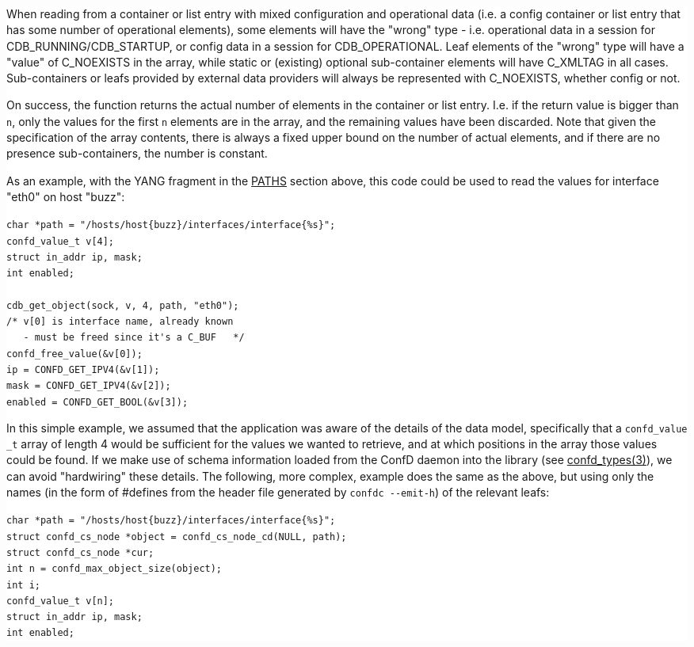 When reading from a container or list entry with mixed configuration and
operational data (i.e. a config container or list entry that has some
number of operational elements), some elements will have the "wrong"
type - i.e. operational data in a session for CDB_RUNNING/CDB_STARTUP,
or config data in a session for CDB_OPERATIONAL. Leaf elements of the
"wrong" type will have a "value" of C_NOEXISTS in the array, while
static or (existing) optional sub-container elements will have C_XMLTAG
in all cases. Sub-containers or leafs provided by external data
providers will always be represented with C_NOEXISTS, whether config or
not.

On success, the function returns the actual number of elements in the
container or list entry. I.e. if the return value is bigger than `n`,
only the values for the first `n` elements are in the array, and the
remaining values have been discarded. Note that given the specification
of the array contents, there is always a fixed upper bound on the number
of actual elements, and if there are no presence sub-containers, the
number is constant.

As an example, with the YANG fragment in the
[PATHS](confd_lib_cdb.paths.3.md) section above, this code could be
used to read the values for interface "eth0" on host "buzz":

<div class="informalexample">

    char *path = "/hosts/host{buzz}/interfaces/interface{%s}";
    confd_value_t v[4];
    struct in_addr ip, mask;
    int enabled;

    cdb_get_object(sock, v, 4, path, "eth0");
    /* v[0] is interface name, already known
       - must be freed since it's a C_BUF   */
    confd_free_value(&v[0]);
    ip = CONFD_GET_IPV4(&v[1]);
    mask = CONFD_GET_IPV4(&v[2]);
    enabled = CONFD_GET_BOOL(&v[3]);

</div>

In this simple example, we assumed that the application was aware of the
details of the data model, specifically that a `confd_value_t` array of
length 4 would be sufficient for the values we wanted to retrieve, and
at which positions in the array those values could be found. If we make
use of schema information loaded from the ConfD daemon into the library
(see [confd_types(3)](confd_types.3.md)), we can avoid "hardwiring"
these details. The following, more complex, example does the same as the
above, but using only the names (in the form of \#defines from the
header file generated by `confdc --emit-h`) of the relevant leafs:

<div class="informalexample">

    char *path = "/hosts/host{buzz}/interfaces/interface{%s}";
    struct confd_cs_node *object = confd_cs_node_cd(NULL, path);
    struct confd_cs_node *cur;
    int n = confd_max_object_size(object);
    int i;
    confd_value_t v[n];
    struct in_addr ip, mask;
    int enabled;
